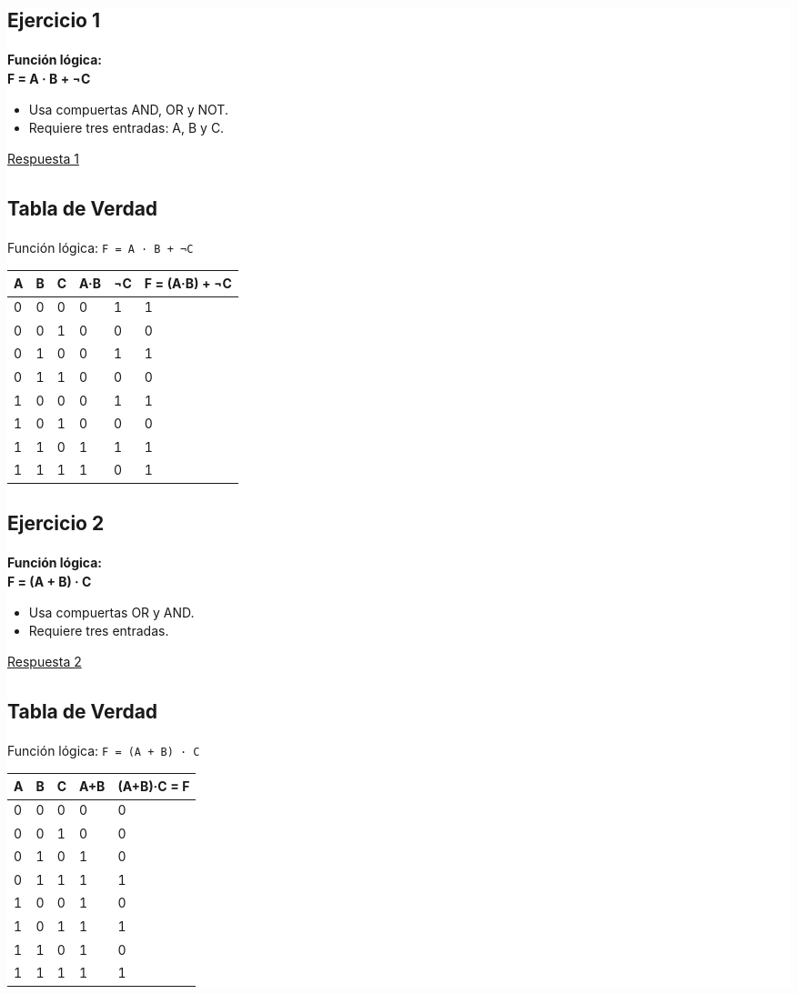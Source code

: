 ## Ejercicio 1
**Función lógica:**  
**F = A · B + ¬C**

- Usa compuertas AND, OR y NOT.
- Requiere tres entradas: A, B y C.

[Respuesta 1](https://circuitverse.org/simulator/embed/ejercicio-1-b5102557-f180-487d-a979-c22d11e788da)

## Tabla de Verdad

Función lógica: `F = A · B + ¬C`

| A | B | C | A·B | ¬C | F = (A·B) + ¬C |
|---|---|---|-----|----|----------------|
| 0 | 0 | 0 |  0  | 1  |       1        |
| 0 | 0 | 1 |  0  | 0  |       0        |
| 0 | 1 | 0 |  0  | 1  |       1        |
| 0 | 1 | 1 |  0  | 0  |       0        |
| 1 | 0 | 0 |  0  | 1  |       1        |
| 1 | 0 | 1 |  0  | 0  |       0        |
| 1 | 1 | 0 |  1  | 1  |       1        |
| 1 | 1 | 1 |  1  | 0  |       1        |

## Ejercicio 2
**Función lógica:**  
**F = (A + B) · C**

- Usa compuertas OR y AND.
- Requiere tres entradas.

[Respuesta 2](https://circuitverse.org/simulator/embed/ejercicio-2-59c565ae-9ec7-4bf7-a208-8c5ed5beab5a)

## Tabla de Verdad

Función lógica: `F = (A + B) · C`

| A | B | C | A+B | (A+B)·C = F |
|---|---|---|-----|--------------|
| 0 | 0 | 0 |  0  |      0       |
| 0 | 0 | 1 |  0  |      0       |
| 0 | 1 | 0 |  1  |      0       |
| 0 | 1 | 1 |  1  |      1       |
| 1 | 0 | 0 |  1  |      0       |
| 1 | 0 | 1 |  1  |      1       |
| 1 | 1 | 0 |  1  |      0       |
| 1 | 1 | 1 |  1  |      1       |
